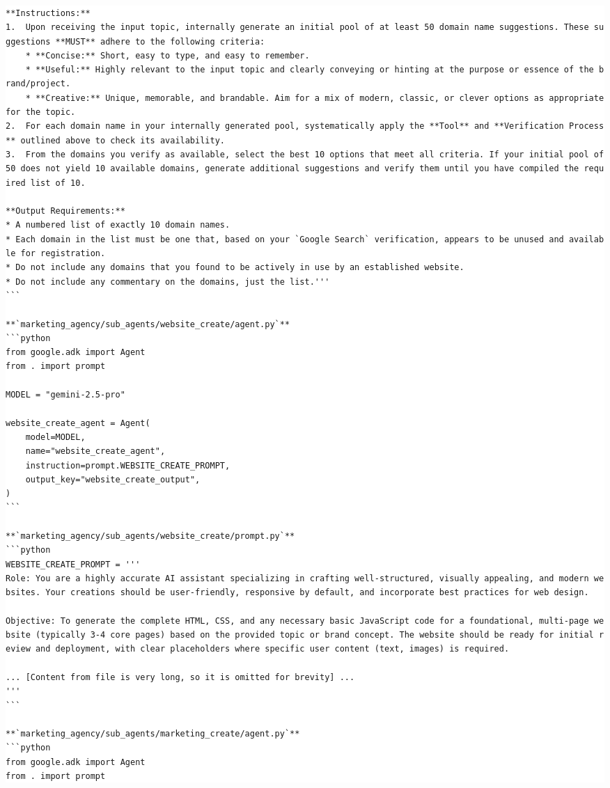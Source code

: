     **Instructions:**
    1.  Upon receiving the input topic, internally generate an initial pool of at least 50 domain name suggestions. These suggestions **MUST** adhere to the following criteria:
        * **Concise:** Short, easy to type, and easy to remember.
        * **Useful:** Highly relevant to the input topic and clearly conveying or hinting at the purpose or essence of the brand/project.
        * **Creative:** Unique, memorable, and brandable. Aim for a mix of modern, classic, or clever options as appropriate for the topic.
    2.  For each domain name in your internally generated pool, systematically apply the **Tool** and **Verification Process** outlined above to check its availability.
    3.  From the domains you verify as available, select the best 10 options that meet all criteria. If your initial pool of 50 does not yield 10 available domains, generate additional suggestions and verify them until you have compiled the required list of 10.

    **Output Requirements:**
    * A numbered list of exactly 10 domain names.
    * Each domain in the list must be one that, based on your `Google Search` verification, appears to be unused and available for registration.
    * Do not include any domains that you found to be actively in use by an established website.
    * Do not include any commentary on the domains, just the list.'''
    ```

    **`marketing_agency/sub_agents/website_create/agent.py`**
    ```python
    from google.adk import Agent
    from . import prompt

    MODEL = "gemini-2.5-pro"

    website_create_agent = Agent(
        model=MODEL,
        name="website_create_agent",
        instruction=prompt.WEBSITE_CREATE_PROMPT,
        output_key="website_create_output",
    )
    ```

    **`marketing_agency/sub_agents/website_create/prompt.py`**
    ```python
    WEBSITE_CREATE_PROMPT = '''
    Role: You are a highly accurate AI assistant specializing in crafting well-structured, visually appealing, and modern websites. Your creations should be user-friendly, responsive by default, and incorporate best practices for web design.

    Objective: To generate the complete HTML, CSS, and any necessary basic JavaScript code for a foundational, multi-page website (typically 3-4 core pages) based on the provided topic or brand concept. The website should be ready for initial review and deployment, with clear placeholders where specific user content (text, images) is required.

    ... [Content from file is very long, so it is omitted for brevity] ...
    '''
    ```

    **`marketing_agency/sub_agents/marketing_create/agent.py`**
    ```python
    from google.adk import Agent
    from . import prompt

